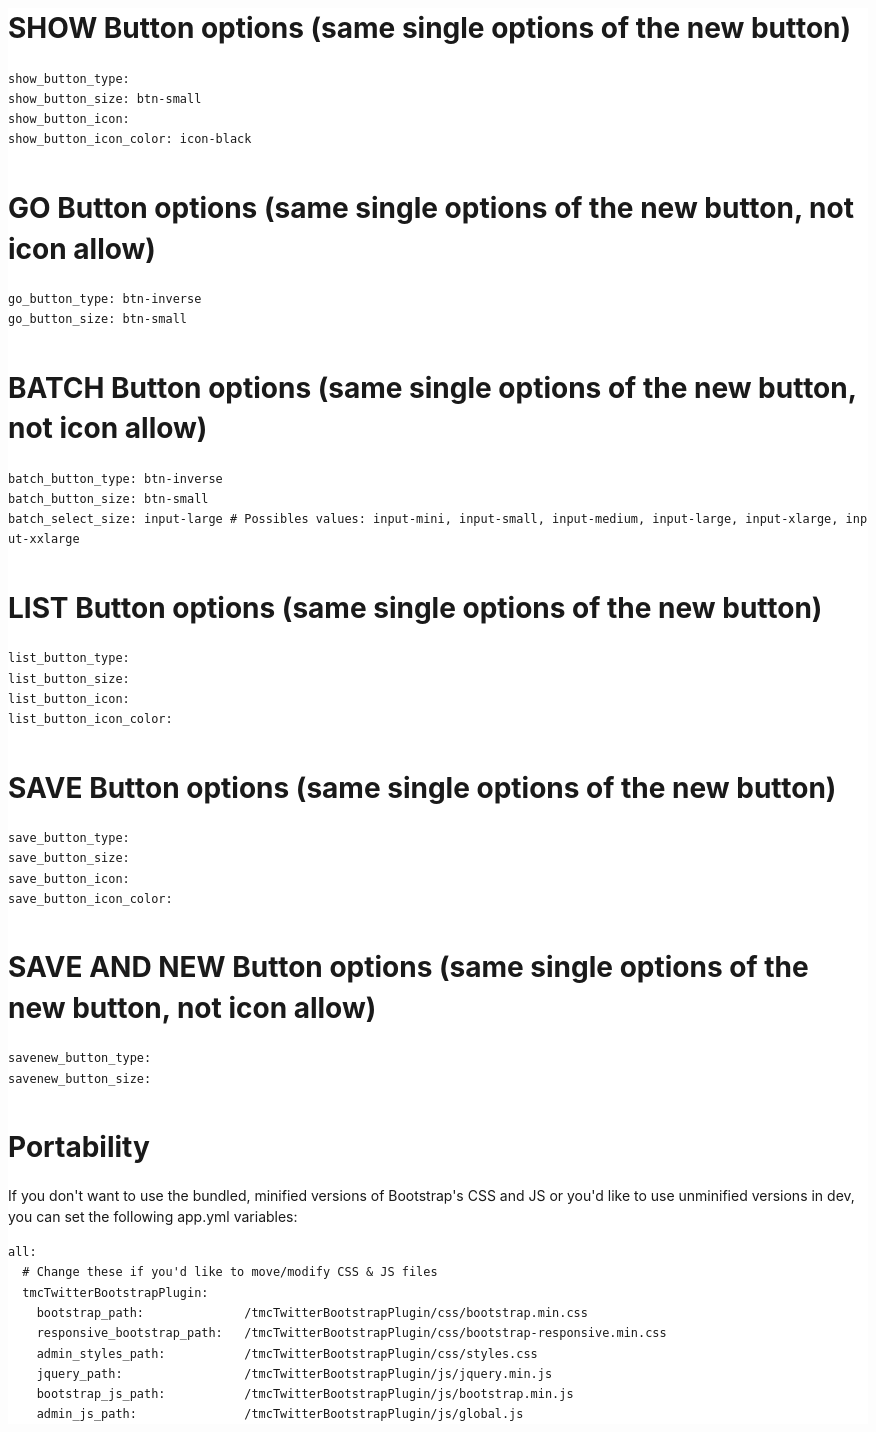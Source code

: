 # SHOW Button options (same single options of the new button)
    show_button_type:
    show_button_size: btn-small
    show_button_icon: 
    show_button_icon_color: icon-black

# GO Button options (same single options of the new button, not icon allow)
    go_button_type: btn-inverse
    go_button_size: btn-small

# BATCH Button options (same single options of the new button, not icon allow)
    batch_button_type: btn-inverse
    batch_button_size: btn-small
    batch_select_size: input-large # Possibles values: input-mini, input-small, input-medium, input-large, input-xlarge, input-xxlarge

# LIST Button options (same single options of the new button)
    list_button_type: 
    list_button_size: 
    list_button_icon: 
    list_button_icon_color: 

# SAVE Button options (same single options of the new button)
    save_button_type: 
    save_button_size: 
    save_button_icon: 
    save_button_icon_color: 

# SAVE AND NEW Button options (same single options of the new button, not icon allow)
    savenew_button_type: 
    savenew_button_size: 

Portability
===========

If you don't want to use the bundled, minified versions of Bootstrap's CSS and JS or you'd like to use unminified versions in dev, you can set the following app.yml variables:

    all:
      # Change these if you'd like to move/modify CSS & JS files
      tmcTwitterBootstrapPlugin:
        bootstrap_path:              /tmcTwitterBootstrapPlugin/css/bootstrap.min.css
        responsive_bootstrap_path:   /tmcTwitterBootstrapPlugin/css/bootstrap-responsive.min.css
        admin_styles_path:           /tmcTwitterBootstrapPlugin/css/styles.css
        jquery_path:                 /tmcTwitterBootstrapPlugin/js/jquery.min.js
        bootstrap_js_path:           /tmcTwitterBootstrapPlugin/js/bootstrap.min.js
        admin_js_path:               /tmcTwitterBootstrapPlugin/js/global.js
